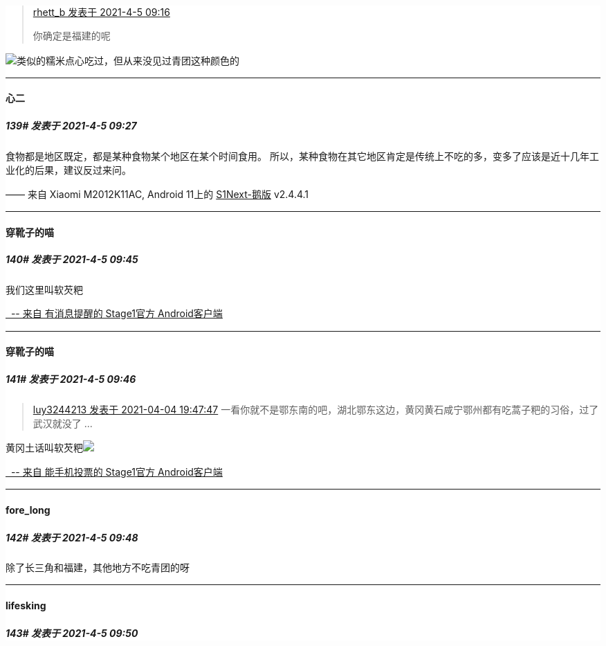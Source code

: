 
<blockquote><a href="httphttps://bbs.saraba1st.com/2b/forum.php?mod=redirect&amp;goto=findpost&amp;pid=50836840&amp;ptid=1996967" target="_blank">rhett_b 发表于 2021-4-5 09:16</a>

你确定是福建的呢</blockquote>
<img src="https://static.saraba1st.com/image/smiley/face2017/009.gif" referrerpolicy="no-referrer">类似的糯米点心吃过，但从来没见过青团这种颜色的


-----

####  心二  
##### 139#       发表于 2021-4-5 09:27


食物都是地区既定，都是某种食物某个地区在某个时间食用。
所以，某种食物在其它地区肯定是传统上不吃的多，变多了应该是近十几年工业化的后果，建议反过来问。

—— 来自 Xiaomi M2012K11AC, Android 11上的 [S1Next-鹅版](https://github.com/ykrank/S1-Next/releases) v2.4.4.1


-----

####  穿靴子的喵  
##### 140#       发表于 2021-4-5 09:45


我们这里叫软芡粑

[  -- 来自 有消息提醒的 Stage1官方 Android客户端](https://www.coolapk.com/apk/140634)


-----

####  穿靴子的喵  
##### 141#       发表于 2021-4-5 09:46


<blockquote><a href="httphttps://bbs.saraba1st.com/2b/forum.php?mod=redirect&amp;goto=findpost&amp;pid=50832900&amp;ptid=1996967" target="_blank">luy3244213 发表于 2021-04-04 19:47:47</a>
一看你就不是鄂东南的吧，湖北鄂东这边，黄冈黄石咸宁鄂州都有吃蒿子粑的习俗，过了武汉就没了 ...</blockquote>黄冈土话叫软芡粑<img src="https://static.saraba1st.com/image/smiley/face2017/001.png" referrerpolicy="no-referrer">

[  -- 来自 能手机投票的 Stage1官方 Android客户端](https://www.coolapk.com/apk/140634)


-----

####  fore_long  
##### 142#       发表于 2021-4-5 09:48


除了长三角和福建，其他地方不吃青团的呀


-----

####  lifesking  
##### 143#       发表于 2021-4-5 09:50
